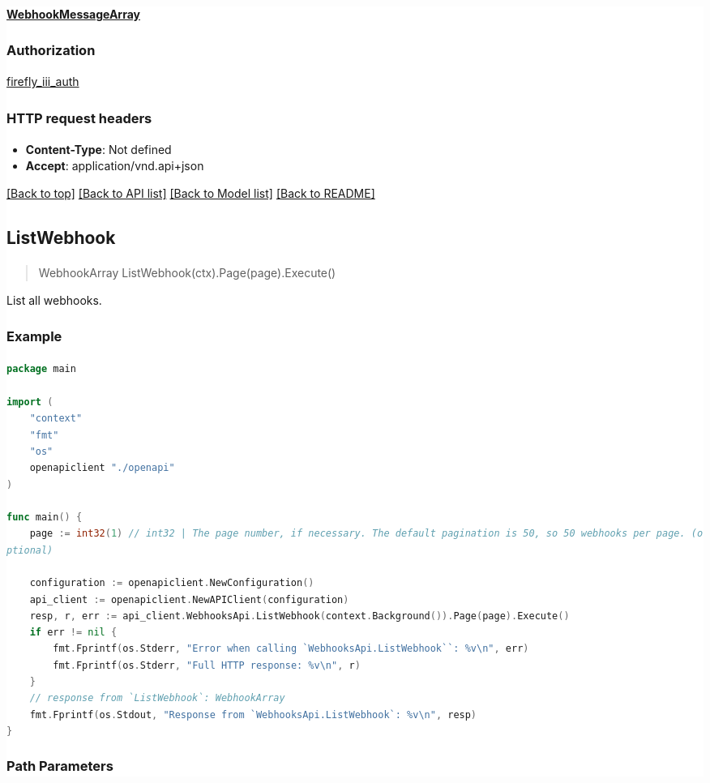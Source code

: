 [**WebhookMessageArray**](WebhookMessageArray.md)

### Authorization

[firefly_iii_auth](../README.md#firefly_iii_auth)

### HTTP request headers

- **Content-Type**: Not defined
- **Accept**: application/vnd.api+json

[[Back to top]](#) [[Back to API list]](../README.md#documentation-for-api-endpoints)
[[Back to Model list]](../README.md#documentation-for-models)
[[Back to README]](../README.md)


## ListWebhook

> WebhookArray ListWebhook(ctx).Page(page).Execute()

List all webhooks.



### Example

```go
package main

import (
    "context"
    "fmt"
    "os"
    openapiclient "./openapi"
)

func main() {
    page := int32(1) // int32 | The page number, if necessary. The default pagination is 50, so 50 webhooks per page. (optional)

    configuration := openapiclient.NewConfiguration()
    api_client := openapiclient.NewAPIClient(configuration)
    resp, r, err := api_client.WebhooksApi.ListWebhook(context.Background()).Page(page).Execute()
    if err != nil {
        fmt.Fprintf(os.Stderr, "Error when calling `WebhooksApi.ListWebhook``: %v\n", err)
        fmt.Fprintf(os.Stderr, "Full HTTP response: %v\n", r)
    }
    // response from `ListWebhook`: WebhookArray
    fmt.Fprintf(os.Stdout, "Response from `WebhooksApi.ListWebhook`: %v\n", resp)
}
```

### Path Parameters
